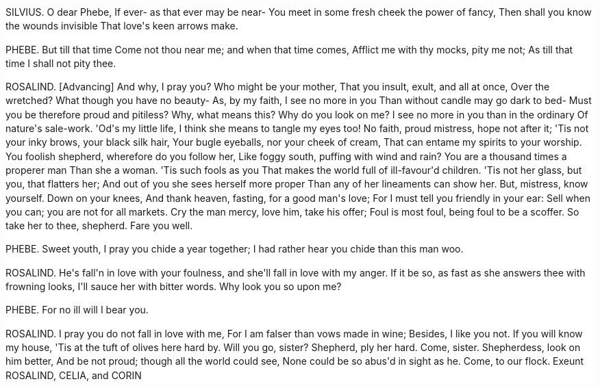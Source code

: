   SILVIUS. O dear Phebe,
    If ever- as that ever may be near-
    You meet in some fresh cheek the power of fancy,
    Then shall you know the wounds invisible
    That love's keen arrows make.

  PHEBE. But till that time
    Come not thou near me; and when that time comes,
    Afflict me with thy mocks, pity me not;
    As till that time I shall not pity thee.

  ROSALIND. [Advancing] And why, I pray you? Who might be your
      mother,
    That you insult, exult, and all at once,
    Over the wretched? What though you have no beauty-
    As, by my faith, I see no more in you
    Than without candle may go dark to bed-
    Must you be therefore proud and pitiless?
    Why, what means this? Why do you look on me?
    I see no more in you than in the ordinary
    Of nature's sale-work. 'Od's my little life,
    I think she means to tangle my eyes too!
    No faith, proud mistress, hope not after it;
    'Tis not your inky brows, your black silk hair,
    Your bugle eyeballs, nor your cheek of cream,
    That can entame my spirits to your worship.
    You foolish shepherd, wherefore do you follow her,
    Like foggy south, puffing with wind and rain?
    You are a thousand times a properer man
    Than she a woman. 'Tis such fools as you
    That makes the world full of ill-favour'd children.
    'Tis not her glass, but you, that flatters her;
    And out of you she sees herself more proper
    Than any of her lineaments can show her.
    But, mistress, know yourself. Down on your knees,
    And thank heaven, fasting, for a good man's love;
    For I must tell you friendly in your ear:
    Sell when you can; you are not for all markets.
    Cry the man mercy, love him, take his offer;
    Foul is most foul, being foul to be a scoffer.
    So take her to thee, shepherd. Fare you well.

  PHEBE. Sweet youth, I pray you chide a year together;
    I had rather hear you chide than this man woo.

  ROSALIND. He's fall'n in love with your foulness, and she'll fall
    in love with my anger. If it be so, as fast as she answers thee
    with frowning looks, I'll sauce her with bitter words. Why look
    you so upon me?

  PHEBE. For no ill will I bear you.

  ROSALIND. I pray you do not fall in love with me,
    For I am falser than vows made in wine;
    Besides, I like you not. If you will know my house,
    'Tis at the tuft of olives here hard by.
    Will you go, sister? Shepherd, ply her hard.
    Come, sister. Shepherdess, look on him better,
    And be not proud; though all the world could see,
    None could be so abus'd in sight as he.
    Come, to our flock.        Exeunt ROSALIND, CELIA, and CORIN

